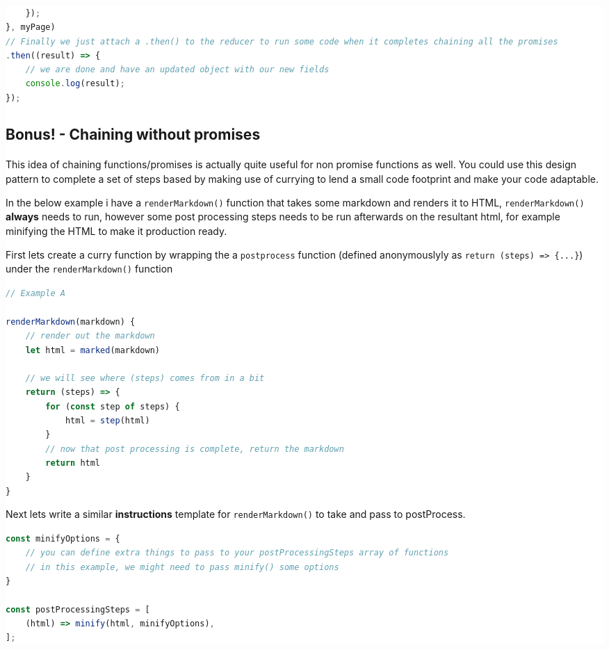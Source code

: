 ```js
    });
}, myPage)
// Finally we just attach a .then() to the reducer to run some code when it completes chaining all the promises
.then((result) => {
    // we are done and have an updated object with our new fields
    console.log(result);
});
```

## Bonus! - Chaining without promises

This idea of chaining functions/promises is actually quite useful for non promise functions as well. You could use this design pattern to complete a set of steps based by making use of currying to lend a small code footprint and make your code adaptable.

In the below example i have a `renderMarkdown()` function that takes some markdown and renders it to HTML, `renderMarkdown()` **always** needs to run, however some post processing steps needs to be run afterwards on the resultant html, for example minifying the HTML to make it production ready.

First lets create a curry function by wrapping the a `postprocess` function (defined anonymouslyly as `return (steps) => {...}`) under the `renderMarkdown()` function

```js
// Example A

renderMarkdown(markdown) {
    // render out the markdown
    let html = marked(markdown)

    // we will see where (steps) comes from in a bit
    return (steps) => {
        for (const step of steps) {
            html = step(html)
        }
        // now that post processing is complete, return the markdown
        return html
    }
}
```

Next lets write a similar **instructions** template for `renderMarkdown()` to take and pass to postProcess.

```js
const minifyOptions = {
    // you can define extra things to pass to your postProcessingSteps array of functions
    // in this example, we might need to pass minify() some options
}

const postProcessingSteps = [
    (html) => minify(html, minifyOptions),
];
```
